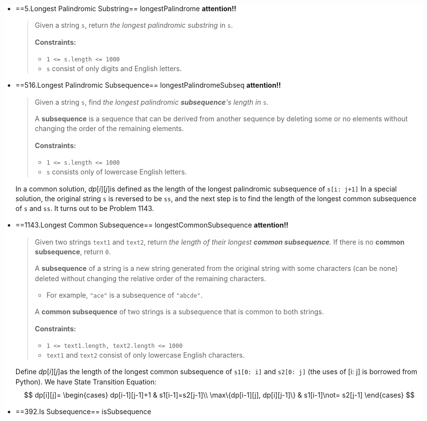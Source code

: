 

+ ==5.Longest Palindromic Substring== longestPalindrome  **attention!!**

  > Given a string `s`, return *the longest palindromic substring* in `s`.
  >
  > **Constraints:**
  >
  > + `1 <= s.length <= 1000`
  > + `s` consist of only digits and English letters.

+ ==516.Longest Palindromic Subsequence== longestPalindromeSubseq **attention!!**

  > Given a string `s`, find *the longest palindromic **subsequence**'s length in* `s`.
  >
  > A **subsequence** is a sequence that can be derived from another sequence by deleting some or no elements without changing the order of the remaining elements.
  >
  > **Constraints:**
  >
  > + `1 <= s.length <= 1000`
  > + `s` consists only of lowercase English letters.
  
  In a common solution, $dp[i][j]$​​​​​ is defined as the length of the longest palindromic subsequence of `s[i: j+1]`
  In a special solution, the original string `s` is reversed to be `ss`, and the next step is to find the length of the longest common subsequence of `s` and `ss`. It turns out to be Problem 1143.
  
+ ==1143.Longest Common Subsequence== longestCommonSubsequence  **attention!!**

  > Given two strings `text1` and `text2`, return *the length of their longest **common subsequence**.* If there is no **common subsequence**, return `0`.
  >
  > A **subsequence** of a string is a new string generated from the original string with some characters (can be none) deleted without changing the relative order of the remaining characters.
  >
  > + For example, `"ace"` is a subsequence of `"abcde"`.
  >
  > A **common subsequence** of two strings is a subsequence that is common to both strings.
  >
  > **Constraints:**
  >
  > + `1 <= text1.length, text2.length <= 1000`
  > + `text1` and `text2` consist of only lowercase English characters.

  Define $dp[i][j]$​​​ as the length of the longest common subsequence of `s1[0: i]` and `s2[0: j]` (the uses of [i: j] is borrowed from Python). We have State Transition Equation:
  $$
  dp[i][j]=
  \begin{cases}
      dp[i-1][j-1]+1 & s1[i-1]=s2[j-1]\\
      \max\{dp[i-1][j], dp[i][j-1]\} & s1[i-1]\not= s2[j-1]
  \end{cases}
  $$
  
+ ==392.Is Subsequence== isSubsequence
